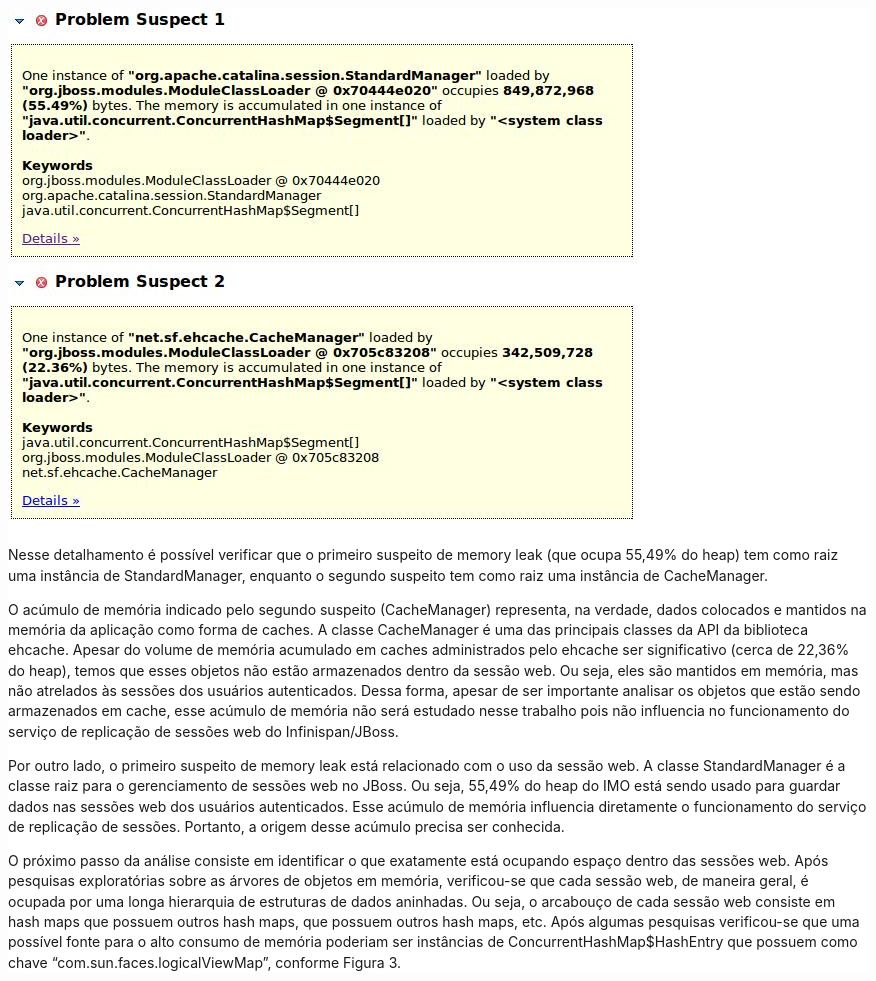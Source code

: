 ![Objetos raíz com os maiores acúmulos de memória no IMO](imagens/analise_imo2.jpg)

Nesse detalhamento é possível verificar que o primeiro suspeito de memory leak (que ocupa 55,49% do heap) tem como raiz uma instância de StandardManager, enquanto o segundo suspeito tem como raiz uma instância de CacheManager. 

O acúmulo de memória indicado pelo segundo suspeito (CacheManager) representa, na verdade, dados colocados e mantidos na memória da aplicação como forma de caches. A classe CacheManager é uma das principais classes da API da biblioteca ehcache. Apesar do volume de memória acumulado em caches administrados pelo ehcache ser significativo (cerca de 22,36% do heap), temos que esses objetos não estão armazenados dentro da sessão web. Ou seja, eles são mantidos em memória, mas não atrelados às sessões dos usuários autenticados. Dessa forma, apesar de ser importante analisar os objetos que estão sendo armazenados em cache, esse acúmulo de memória não será estudado nesse trabalho pois não influencia no funcionamento do serviço de replicação de sessões web do Infinispan/JBoss.

Por outro lado, o primeiro suspeito de memory leak está relacionado com o uso da sessão web. A classe StandardManager é a classe raiz para o gerenciamento de sessões web no JBoss. Ou seja, 55,49% do heap do IMO está sendo usado para guardar dados nas sessões web dos usuários autenticados. Esse acúmulo de memória influencia diretamente o funcionamento do serviço de replicação de sessões. Portanto, a origem desse acúmulo precisa ser conhecida.

O próximo passo da análise consiste em identificar o que exatamente está ocupando espaço dentro das sessões web. Após pesquisas exploratórias sobre as árvores de objetos em memória, verificou-se que cada sessão web, de maneira geral, é ocupada por uma longa hierarquia de estruturas de dados aninhadas. Ou seja, o arcabouço de cada sessão web consiste em hash maps que possuem outros hash maps, que possuem outros hash maps, etc. Após algumas pesquisas verificou-se que uma possível fonte para o alto consumo de memória poderiam ser instâncias de ConcurrentHashMap$HashEntry que possuem como chave “com.sun.faces.logicalViewMap”, conforme Figura 3.
